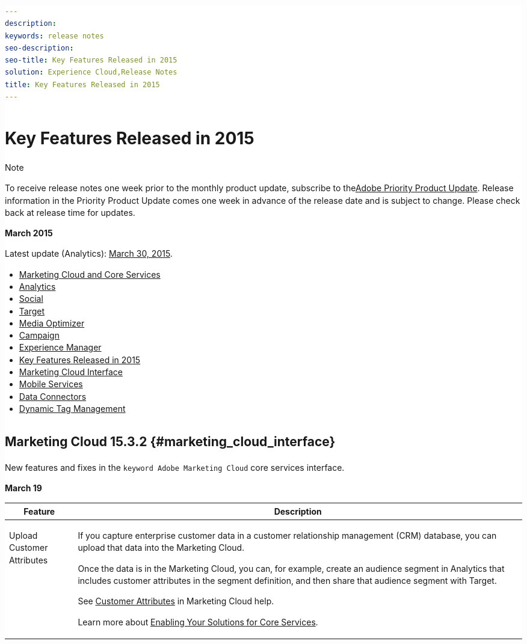 ```yaml
---
description: 
keywords: release notes
seo-description: 
seo-title: Key Features Released in 2015
solution: Experience Cloud,Release Notes
title: Key Features Released in 2015
---
```


# Key Features Released in 2015


>[!NOTE]
>
>To receive release notes one week prior to the monthly product update, subscribe to the[Adobe Priority Product Update](https://www.adobe.com/subscription/priority-product-update.html). Release information in the Priority Product Update comes one week in advance of the release date and is subject to change. Please check back at release time for updates.

**March 2015**

Latest update (Analytics): [March 30, 2015](03192015.md#analytics/features_analytics).

* [Marketing Cloud and Core Services](03192015.md#marketingcloud)
* [Analytics](03192015.md#analytics)
* [Social](03192015.md#social)
* [Target](03192015.md#target)
* [Media Optimizer](03192015.md#mediaoptimizer)
* [Campaign](03192015.md#campaign)
* [Experience Manager](03192015.md#experiencemanager)
* [Key Features Released in 2015](03192015.md#keyfeatures2015)
* [Marketing Cloud Interface](03192015.md#marketingcloud/marketing_cloud_interface)
* [Mobile Services](03192015.md#marketingcloud/mobile)
* [Data Connectors](03192015.md#marketingcloud/data_connectors)
* [Dynamic Tag Management](03192015.md#marketingcloud/dtm)
## Marketing Cloud 15.3.2 {#marketing_cloud_interface}

New features and fixes in the `keyword Adobe Marketing Cloud` core services interface.

**March 19**

<table id="table_EB3FFBA2DF904546A5185EC9A63BBA98"> 
 <tgroup cols="2"> 
  <colspec colnum="1" colname="col1" colwidth="1.00*" /> 
  <colspec colnum="2" colname="col2" colwidth="1.85*" /> 
  <thead> 
   <tr> 
    <th colname="col1" class="entry">Feature </th> 
    <th colname="col2" class="entry">Description </th> 
   </tr> 
  </thead> 
  <tbody> 
   <tr> 
    <td colname="col1"> <p>Upload Customer Attributes </p> </td> 
    <td colname="col2"> <p>If you capture enterprise customer data in a customer relationship management (CRM) database, you can upload that data into the Marketing Cloud. </p> <p>Once the data is in the Marketing Cloud, you can, for example, create an audience segment in Analytics that includes customer attributes in the segment definition, and then share that audience segment with Target. </p> <p>See <a href="https://marketing.adobe.com/resources/help/en_US/mcloud/index.html?f=attributes" format="https" scope="external">Customer Attributes</a> in Marketing Cloud help. </p> <p>Learn more about <a href="https://marketing.adobe.com/resources/help/en_US/mcloud/index.html?f=core_services" format="https" scope="external">Enabling Your Solutions for Core Services</a>. </p> </td> 
   </tr> 